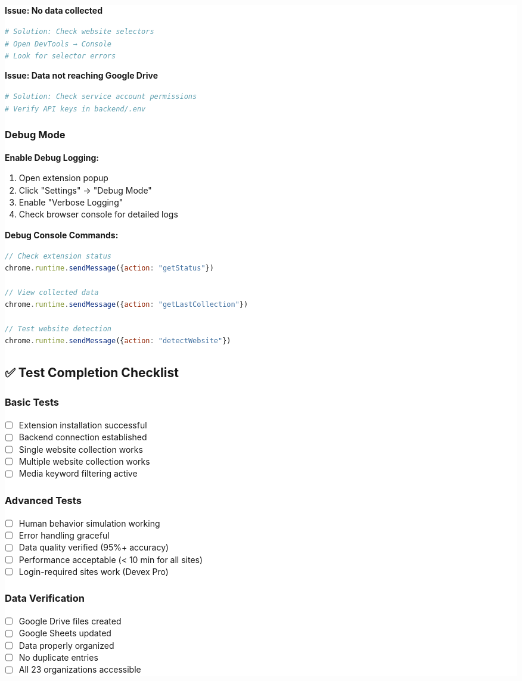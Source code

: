 **Issue: No data collected**
```bash
# Solution: Check website selectors
# Open DevTools → Console
# Look for selector errors
```

**Issue: Data not reaching Google Drive**
```bash
# Solution: Check service account permissions
# Verify API keys in backend/.env
```

### Debug Mode

**Enable Debug Logging:**
1. Open extension popup
2. Click "Settings" → "Debug Mode"
3. Enable "Verbose Logging"
4. Check browser console for detailed logs

**Debug Console Commands:**
```javascript
// Check extension status
chrome.runtime.sendMessage({action: "getStatus"})

// View collected data
chrome.runtime.sendMessage({action: "getLastCollection"})

// Test website detection
chrome.runtime.sendMessage({action: "detectWebsite"})
```

## ✅ Test Completion Checklist

### Basic Tests
- [ ] Extension installation successful
- [ ] Backend connection established
- [ ] Single website collection works
- [ ] Multiple website collection works
- [ ] Media keyword filtering active

### Advanced Tests
- [ ] Human behavior simulation working
- [ ] Error handling graceful
- [ ] Data quality verified (95%+ accuracy)
- [ ] Performance acceptable (< 10 min for all sites)
- [ ] Login-required sites work (Devex Pro)

### Data Verification
- [ ] Google Drive files created
- [ ] Google Sheets updated
- [ ] Data properly organized
- [ ] No duplicate entries
- [ ] All 23 organizations accessible
